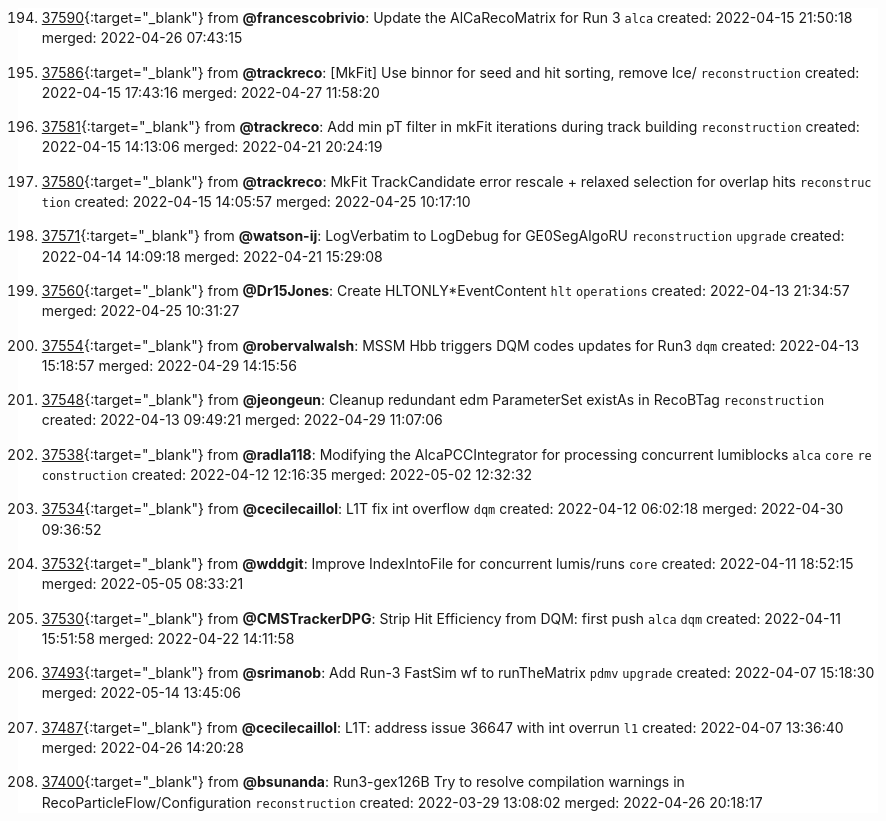 194. [37590](http://github.com/cms-sw/cmssw/pull/37590){:target="_blank"}  from **@francescobrivio**: Update the AlCaRecoMatrix for Run 3 `alca` created: 2022-04-15 21:50:18 merged: 2022-04-26 07:43:15

195. [37586](http://github.com/cms-sw/cmssw/pull/37586){:target="_blank"}  from **@trackreco**: [MkFit] Use binnor for seed and hit sorting, remove Ice/ `reconstruction` created: 2022-04-15 17:43:16 merged: 2022-04-27 11:58:20

196. [37581](http://github.com/cms-sw/cmssw/pull/37581){:target="_blank"}  from **@trackreco**: Add min pT filter in mkFit iterations during track building `reconstruction` created: 2022-04-15 14:13:06 merged: 2022-04-21 20:24:19

197. [37580](http://github.com/cms-sw/cmssw/pull/37580){:target="_blank"}  from **@trackreco**: MkFit TrackCandidate error rescale + relaxed selection for overlap hits `reconstruction` created: 2022-04-15 14:05:57 merged: 2022-04-25 10:17:10

198. [37571](http://github.com/cms-sw/cmssw/pull/37571){:target="_blank"}  from **@watson-ij**: LogVerbatim to LogDebug for GE0SegAlgoRU `reconstruction` `upgrade` created: 2022-04-14 14:09:18 merged: 2022-04-21 15:29:08

199. [37560](http://github.com/cms-sw/cmssw/pull/37560){:target="_blank"}  from **@Dr15Jones**: Create HLTONLY*EventContent `hlt` `operations` created: 2022-04-13 21:34:57 merged: 2022-04-25 10:31:27

200. [37554](http://github.com/cms-sw/cmssw/pull/37554){:target="_blank"}  from **@robervalwalsh**: MSSM Hbb triggers DQM codes updates for Run3 `dqm` created: 2022-04-13 15:18:57 merged: 2022-04-29 14:15:56

201. [37548](http://github.com/cms-sw/cmssw/pull/37548){:target="_blank"}  from **@jeongeun**: Cleanup redundant edm ParameterSet existAs in RecoBTag `reconstruction` created: 2022-04-13 09:49:21 merged: 2022-04-29 11:07:06

202. [37538](http://github.com/cms-sw/cmssw/pull/37538){:target="_blank"}  from **@radla118**: Modifying the AlcaPCCIntegrator for processing concurrent lumiblocks `alca` `core` `reconstruction` created: 2022-04-12 12:16:35 merged: 2022-05-02 12:32:32

203. [37534](http://github.com/cms-sw/cmssw/pull/37534){:target="_blank"}  from **@cecilecaillol**: L1T fix int overflow `dqm` created: 2022-04-12 06:02:18 merged: 2022-04-30 09:36:52

204. [37532](http://github.com/cms-sw/cmssw/pull/37532){:target="_blank"}  from **@wddgit**: Improve IndexIntoFile for concurrent lumis/runs `core` created: 2022-04-11 18:52:15 merged: 2022-05-05 08:33:21

205. [37530](http://github.com/cms-sw/cmssw/pull/37530){:target="_blank"}  from **@CMSTrackerDPG**: Strip Hit Efficiency from DQM: first push `alca` `dqm` created: 2022-04-11 15:51:58 merged: 2022-04-22 14:11:58

206. [37493](http://github.com/cms-sw/cmssw/pull/37493){:target="_blank"}  from **@srimanob**: Add Run-3 FastSim wf to runTheMatrix `pdmv` `upgrade` created: 2022-04-07 15:18:30 merged: 2022-05-14 13:45:06

207. [37487](http://github.com/cms-sw/cmssw/pull/37487){:target="_blank"}  from **@cecilecaillol**: L1T: address issue 36647 with int overrun `l1` created: 2022-04-07 13:36:40 merged: 2022-04-26 14:20:28

208. [37400](http://github.com/cms-sw/cmssw/pull/37400){:target="_blank"}  from **@bsunanda**: Run3-gex126B Try to resolve compilation warnings in RecoParticleFlow/Configuration `reconstruction` created: 2022-03-29 13:08:02 merged: 2022-04-26 20:18:17
